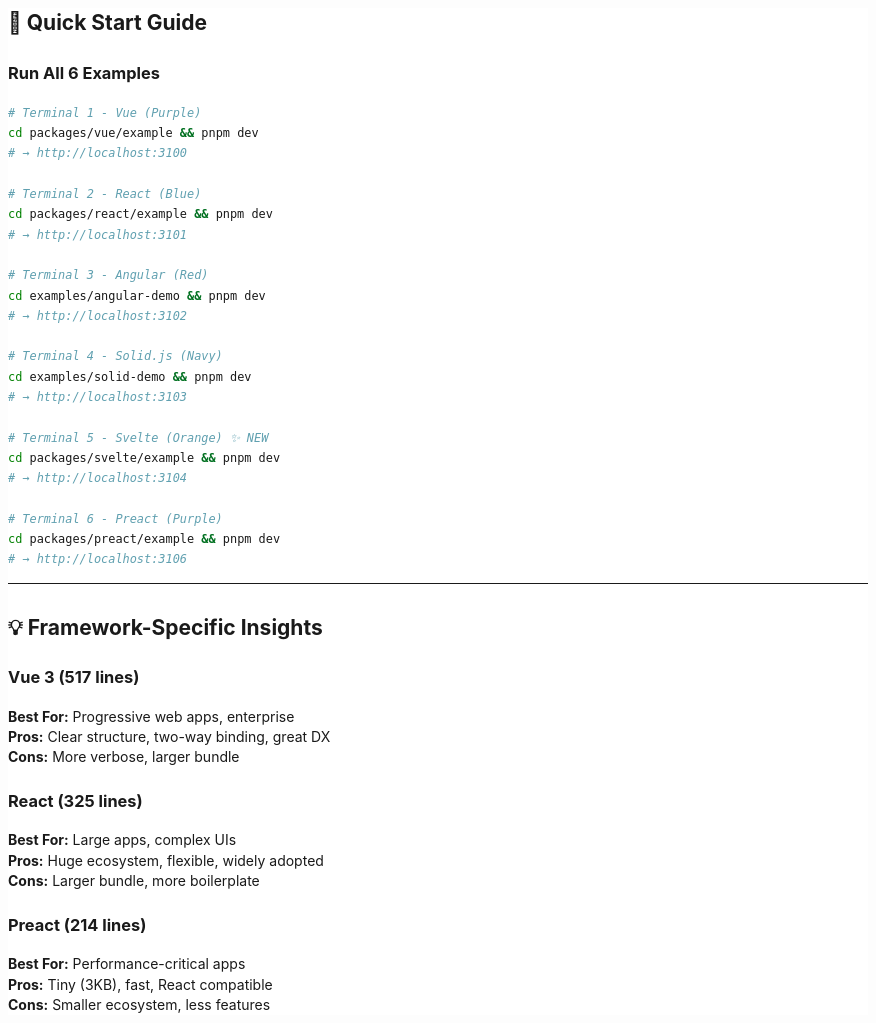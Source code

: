 
## 🚀 Quick Start Guide

### Run All 6 Examples

```bash
# Terminal 1 - Vue (Purple)
cd packages/vue/example && pnpm dev
# → http://localhost:3100

# Terminal 2 - React (Blue)
cd packages/react/example && pnpm dev
# → http://localhost:3101

# Terminal 3 - Angular (Red)
cd examples/angular-demo && pnpm dev
# → http://localhost:3102

# Terminal 4 - Solid.js (Navy)
cd examples/solid-demo && pnpm dev
# → http://localhost:3103

# Terminal 5 - Svelte (Orange) ✨ NEW
cd packages/svelte/example && pnpm dev
# → http://localhost:3104

# Terminal 6 - Preact (Purple)
cd packages/preact/example && pnpm dev
# → http://localhost:3106
```

---

## 💡 Framework-Specific Insights

### Vue 3 (517 lines)
**Best For:** Progressive web apps, enterprise  
**Pros:** Clear structure, two-way binding, great DX  
**Cons:** More verbose, larger bundle  

### React (325 lines)
**Best For:** Large apps, complex UIs  
**Pros:** Huge ecosystem, flexible, widely adopted  
**Cons:** Larger bundle, more boilerplate  

### Preact (214 lines)
**Best For:** Performance-critical apps  
**Pros:** Tiny (3KB), fast, React compatible  
**Cons:** Smaller ecosystem, less features  
